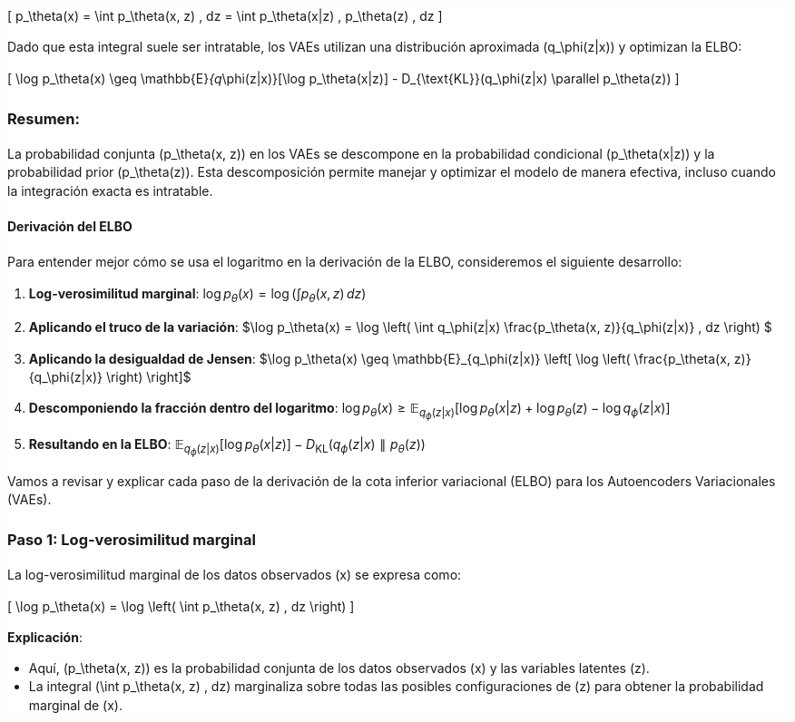 \[
p_\theta(x) = \int p_\theta(x, z) \, dz = \int p_\theta(x|z) \, p_\theta(z) \, dz
\]

Dado que esta integral suele ser intratable, los VAEs utilizan una distribución aproximada \(q_\phi(z|x)\) y optimizan la ELBO:

\[
\log p_\theta(x) \geq \mathbb{E}_{q_\phi(z|x)}[\log p_\theta(x|z)] - D_{\text{KL}}(q_\phi(z|x) \parallel p_\theta(z))
\]

### Resumen:

La probabilidad conjunta \(p_\theta(x, z)\) en los VAEs se descompone en la probabilidad condicional \(p_\theta(x|z)\) y la probabilidad prior \(p_\theta(z)\). Esta descomposición permite manejar y optimizar el modelo de manera efectiva, incluso cuando la integración exacta es intratable.


#### Derivación del ELBO

Para entender mejor cómo se usa el logaritmo en la derivación de la ELBO, consideremos el siguiente desarrollo:

1. **Log-verosimilitud marginal**:
   $\log p_\theta(x) = \log \left( \int p_\theta(x, z) \, dz \right)$

2. **Aplicando el truco de la variación**:
   $\log p_\theta(x) = \log \left( \int q_\phi(z|x) \frac{p_\theta(x, z)}{q_\phi(z|x)} \, dz \right) $

3. **Aplicando la desigualdad de Jensen**:
   $\log p_\theta(x) \geq \mathbb{E}_{q_\phi(z|x)} \left[ \log \left( \frac{p_\theta(x, z)}{q_\phi(z|x)} \right) \right]$

4. **Descomponiendo la fracción dentro del logaritmo**:
   $\log p_\theta(x) \geq \mathbb{E}_{q_\phi(z|x)} \left[ \log p_\theta(x|z) + \log p_\theta(z) - \log q_\phi(z|x) \right]$

5. **Resultando en la ELBO**:
   $\mathbb{E}_{q_\phi(z|x)}[\log p_\theta(x|z)] - D_{\text{KL}}(q_\phi(z|x) \parallel p_\theta(z))$

Vamos a revisar y explicar cada paso de la derivación de la cota inferior variacional (ELBO) para los Autoencoders Variacionales (VAEs).

### Paso 1: Log-verosimilitud marginal

La log-verosimilitud marginal de los datos observados \(x\) se expresa como:

\[
\log p_\theta(x) = \log \left( \int p_\theta(x, z) \, dz \right)
\]

**Explicación**:
- Aquí, \(p_\theta(x, z)\) es la probabilidad conjunta de los datos observados \(x\) y las variables latentes \(z\).
- La integral \(\int p_\theta(x, z) \, dz\) marginaliza sobre todas las posibles configuraciones de \(z\) para obtener la probabilidad marginal de \(x\).


[^1]: Esta función se lee como la log-verosimilitud de los datos observados $x$ bajo el modelo $p_\theta(x)$ y es igual a la suma de las log-verosimilitudes de cada dato de entrada $x_i$.